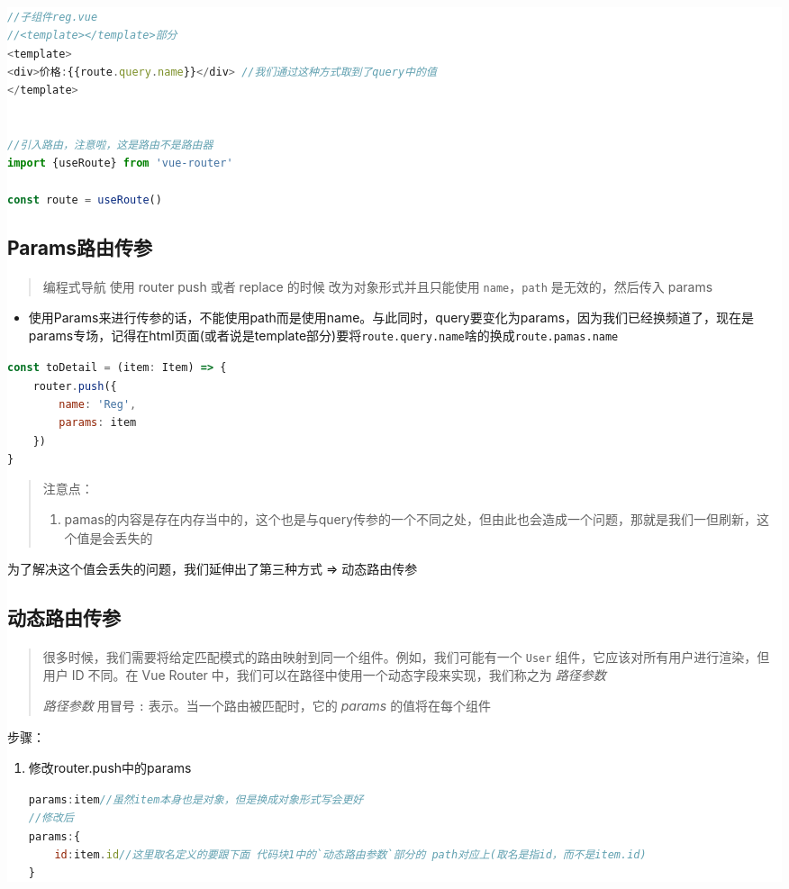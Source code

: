   ```js
  //子组件reg.vue
  //<template></template>部分
  <template>
  <div>价格:{{route.query.name}}</div> //我们通过这种方式取到了query中的值    
  </template>
  
  
  //引入路由，注意啦，这是路由不是路由器
  import {useRoute} from 'vue-router'
  
  const route = useRoute()
  ```

## Params路由传参

> 编程式导航 使用 router push 或者 replace 的时候 改为对象形式并且只能使用 `name`，`path` 是无效的，然后传入 params

- 使用Params来进行传参的话，不能使用path而是使用name。与此同时，query要变化为params，因为我们已经换频道了，现在是params专场，记得在html页面(或者说是template部分)要将`route.query.name`啥的换成`route.pamas.name`

```js
const toDetail = (item: Item) => {
    router.push({
        name: 'Reg',
        params: item
    })
}
```

> 注意点：
>
> 1. pamas的内容是存在内存当中的，这个也是与query传参的一个不同之处，但由此也会造成一个问题，那就是我们一但刷新，这个值是会丢失的

为了解决这个值会丢失的问题，我们延伸出了第三种方式 => 动态路由传参

## 动态路由传参

> 很多时候，我们需要将给定匹配模式的路由映射到同一个组件。例如，我们可能有一个 `User` 组件，它应该对所有用户进行渲染，但用户 ID 不同。在 Vue Router 中，我们可以在路径中使用一个动态字段来实现，我们称之为 *路径参数* 
>
> *路径参数* 用冒号 `:` 表示。当一个路由被匹配时，它的 *params* 的值将在每个组件

步骤：

1. 修改router.push中的params

   ```js
   params:item//虽然item本身也是对象，但是换成对象形式写会更好
   //修改后
   params:{
       id:item.id//这里取名定义的要跟下面 代码块1中的`动态路由参数`部分的 path对应上(取名是指id，而不是item.id)
   }
   ```
